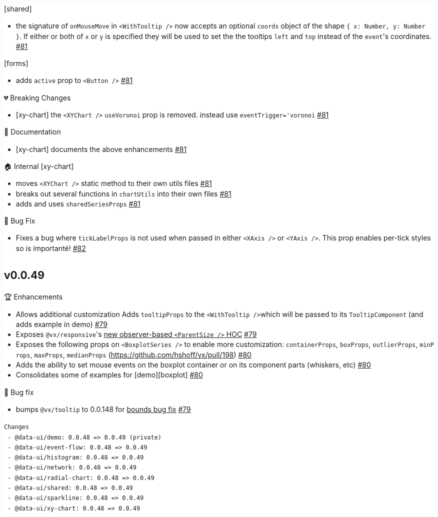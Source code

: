 [shared]
- the signature of `onMouseMove` in `<WithTooltip />` now accepts an optional `coords` object of the shape `{ x: Number, y: Number }`. If either or both of `x` or `y` is specified they will be used to set the the tooltips `left` and `top` instead of the `event`'s coordinates. [#81](https://github.com/williaster/data-ui/pull/81)

[forms] 
- adds `active` prop to `<Button />` [#81](https://github.com/williaster/data-ui/pull/81)

💔 Breaking Changes
- [xy-chart] the `<XYChart />` `useVoronoi` prop is removed. instead use `eventTrigger='voronoi` [#81](https://github.com/williaster/data-ui/pull/81)

📜 Documentation
- [xy-chart] documents the above enhancements [#81](https://github.com/williaster/data-ui/pull/81)

🏠 Internal
[xy-chart] 
- moves `<XYChart />` static method to their own utils files [#81](https://github.com/williaster/data-ui/pull/81)
- breaks out several functions in `chartUtils` into their own files [#81](https://github.com/williaster/data-ui/pull/81)
- adds and uses `sharedSeriesProps` [#81](https://github.com/williaster/data-ui/pull/81)

🐛 Bug Fix
- Fixes a bug where `tickLabelProps` is not used when passed in either `<XAxis />` or `<YAxis />`. This prop enables per-tick styles so is importanté! [#82](https://github.com/williaster/data-ui/pull/82)

## v0.0.49
🏆  Enhancements
- Allows additional customization Adds `tooltipProps` to the `<WithTooltip />`which will be passed to its `TooltipComponent` (and adds example in demo) [#79](https://github.com/williaster/data-ui/pull/79)
- Exposes `@vx/responsive`'s [new observer-based `<ParentSize />` HOC](https://github.com/hshoff/vx/pull/198) [#79](https://github.com/williaster/data-ui/pull/79)
- Exposes the following props on `<BoxplotSeries />` to enable more customization: `containerProps`, `boxProps`, `outlierProps`, `minProps`, `maxProps`, `medianProps` (https://github.com/hshoff/vx/pull/198) [#80](https://github.com/williaster/data-ui/pull/80)
- Adds the ability to set mouse events on the boxplot container or on its component parts (whiskers, etc) [#80](https://github.com/williaster/data-ui/pull/80)
- Consolidates some of examples for [demo][boxplot] [#80](https://github.com/williaster/data-ui/pull/80)

🐛  Bug fix
- bumps `@vx/tooltip` to 0.0.148 for [bounds bug fix](https://github.com/hshoff/vx/pull/204) [#79](https://github.com/williaster/data-ui/pull/79)

```
Changes
 - @data-ui/demo: 0.0.48 => 0.0.49 (private)
 - @data-ui/event-flow: 0.0.48 => 0.0.49
 - @data-ui/histogram: 0.0.48 => 0.0.49
 - @data-ui/network: 0.0.48 => 0.0.49
 - @data-ui/radial-chart: 0.0.48 => 0.0.49
 - @data-ui/shared: 0.0.48 => 0.0.49
 - @data-ui/sparkline: 0.0.48 => 0.0.49
 - @data-ui/xy-chart: 0.0.48 => 0.0.49
```
